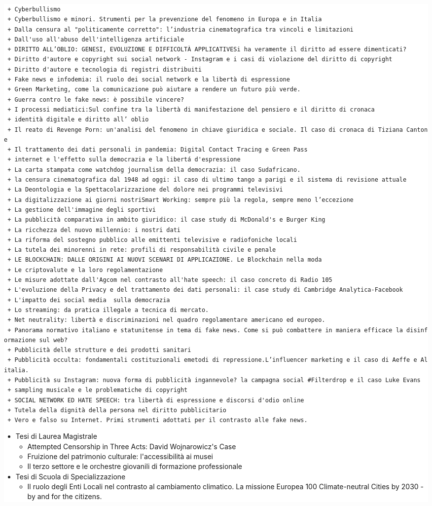      + Cyberbullismo
     + Cyberbullismo e minori. Strumenti per la prevenzione del fenomeno in Europa e in Italia
     + Dalla censura al "politicamente corretto": l’industria cinematografica tra vincoli e limitazioni
     + Dall'uso all'abuso dell'intelligenza artificiale
     + DIRITTO ALL’OBLIO: GENESI, EVOLUZIONE E DIFFICOLTÀ APPLICATIVESi ha veramente il diritto ad essere dimenticati?
     + Diritto d'autore e copyright sui social network - Instagram e i casi di violazione del diritto di copyright
     + Diritto d'autore e tecnologia di registri distribuiti
     + Fake news e infodemia: il ruolo dei social network e la libertà di espressione
     + Green Marketing, come la comunicazione può aiutare a rendere un futuro più verde.
     + Guerra contro le fake news: è possibile vincere?
     + I processi mediatici:Sul confine tra la libertà di manifestazione del pensiero e il diritto di cronaca
     + identità digitale e diritto all’ oblio
     + Il reato di Revenge Porn: un'analisi del fenomeno in chiave giuridica e sociale. Il caso di cronaca di Tiziana Cantone
     + Il trattamento dei dati personali in pandemia: Digital Contact Tracing e Green Pass
     + internet e l'effetto sulla democrazia e la libertá d'espressione
     + La carta stampata come watchdog journalism della democrazia: il caso Sudafricano.
     + la censura cinematografica dal 1948 ad oggi: il caso di ultimo tango a parigi e il sistema di revisione attuale
     + La Deontologia e la Spettacolarizzazione del dolore nei programmi televisivi
     + La digitalizzazione ai giorni nostriSmart Working: sempre più la regola, sempre meno l’eccezione
     + La gestione dell'immagine degli sportivi
     + La pubblicità comparativa in ambito giuridico: il case study di McDonald's e Burger King
     + La ricchezza del nuovo millennio: i nostri dati
     + La riforma del sostegno pubblico alle emittenti televisive e radiofoniche locali
     + La tutela dei minorenni in rete: profili di responsabilità civile e penale
     + LE BLOCKCHAIN: DALLE ORIGINI AI NUOVI SCENARI DI APPLICAZIONE. Le Blockchain nella moda
     + Le criptovalute e la loro regolamentazione
     + Le misure adottate dall'Agcom nel contrasto all'hate speech: il caso concreto di Radio 105
     + L'evoluzione della Privacy e del trattamento dei dati personali: il case study di Cambridge Analytica-Facebook
     + L'impatto dei social media  sulla democrazia
     + Lo streaming: da pratica illegale a tecnica di mercato.
     + Net neutrality: libertà e discriminazioni nel quadro regolamentare americano ed europeo.
     + Panorama normativo italiano e statunitense in tema di fake news. Come si può combattere in maniera efficace la disinformazione sul web?
     + Pubblicità delle strutture e dei prodotti sanitari
     + Pubblicità occulta: fondamentali costituzionali emetodi di repressione.L’influencer marketing e il caso di Aeffe e Alitalia.
     + Pubblicità su Instagram: nuova forma di pubblicità ingannevole? la campagna social #Filterdrop e il caso Luke Evans
     + sampling musicale e le problematiche di copyright
     + SOCIAL NETWORK ED HATE SPEECH: tra libertà di espressione e discorsi d'odio online
     + Tutela della dignità della persona nel diritto pubblicitario
     + Vero e falso su Internet. Primi strumenti adottati per il contrasto alle fake news.
   - Tesi di Laurea Magistrale
     + Attempted Censorship in Three Acts: David Wojnarowicz's Case
     + Fruizione del patrimonio culturale: l'accessibilità ai musei
     + Il terzo settore e le orchestre giovanili di formazione professionale
   - Tesi di Scuola di Specializzazione
     + Il ruolo degli Enti Locali nel contrasto al cambiamento climatico. La missione Europea 100 Climate-neutral Cities by 2030 - by and for the citizens.

